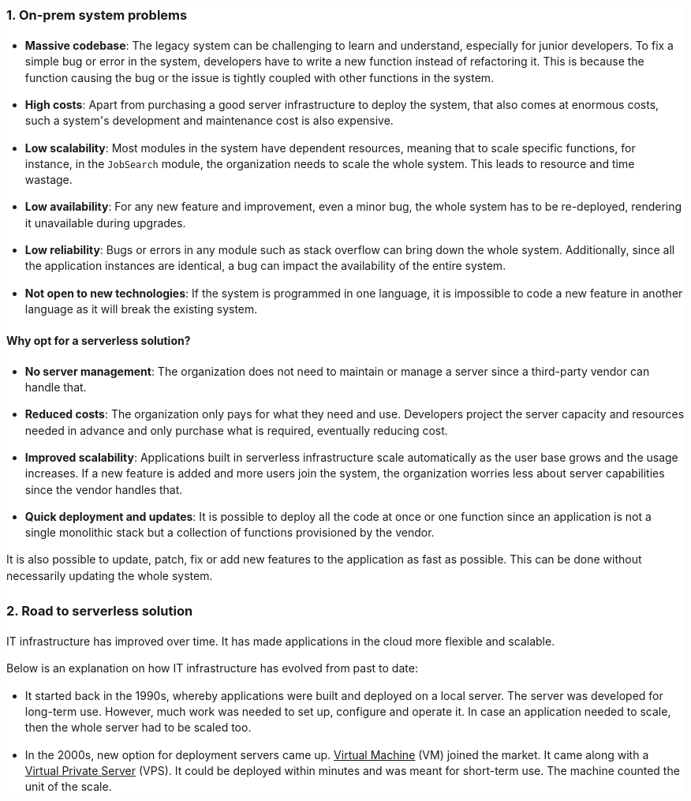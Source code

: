 ### 1. On-prem system problems
- **Massive codebase**: The legacy system can be challenging to learn and understand, especially for junior developers. To fix a simple bug or error in the system, developers have to write a new function instead of refactoring it. This is because the function causing the bug or the issue is tightly coupled with other functions in the system.
  
- **High costs**: Apart from purchasing a good server infrastructure to deploy the system, that also comes at enormous costs, such a system's development and maintenance cost is also expensive.

- **Low scalability**: Most modules in the system have dependent resources, meaning that to scale specific functions, for instance, in the `JobSearch` module, the organization needs to scale the whole system. This leads to resource and time wastage.

- **Low availability**: For any new feature and improvement, even a minor bug, the whole system has to be re-deployed, rendering it unavailable during upgrades.

- **Low reliability**: Bugs or errors in any module such as stack overflow can bring down the whole system. Additionally, since all the application instances are identical, a bug can impact the availability of the entire system.

- **Not open to new technologies**: If the system is programmed in one language, it is impossible to code a new feature in another language as it will break the existing system.

#### Why opt for a serverless solution?
- **No server management**: The organization does not need to maintain or manage a server since a third-party vendor can handle that.

- **Reduced costs**: The organization only pays for what they need and use. Developers project the server capacity and resources needed in advance and only purchase what is required, eventually reducing cost.

- **Improved scalability**: Applications built in serverless infrastructure scale automatically as the user base grows and the usage increases. If a new feature is added and more users join the system, the organization worries less about server capabilities since the vendor handles that.

- **Quick deployment and updates**: It is possible to deploy all the code at once or one function since an application is not a single monolithic stack but a collection of functions provisioned by the vendor.

It is also possible to update, patch, fix or add new features to the application as fast as possible. This can be done without necessarily updating the whole system.

### 2. Road to serverless solution
IT infrastructure has improved over time. It has made applications in the cloud more flexible and scalable.

Below is an explanation on how IT infrastructure has evolved from past to date:
- It started back in the 1990s, whereby applications were built and deployed on a local server. The server was developed for long-term use. However, much work was needed to set up, configure and operate it. In case an application needed to scale, then the whole server had to be scaled too.

- In the 2000s, new option for deployment servers came up. [Virtual Machine](https://www.vmware.com/topics/glossary/content/virtual-machine) (VM) joined the market. It came along with a [Virtual Private Server](https://www.ibm.com/cloud/learn/vps) (VPS). It could be deployed within minutes and was meant for short-term use. The machine counted the unit of the scale.
